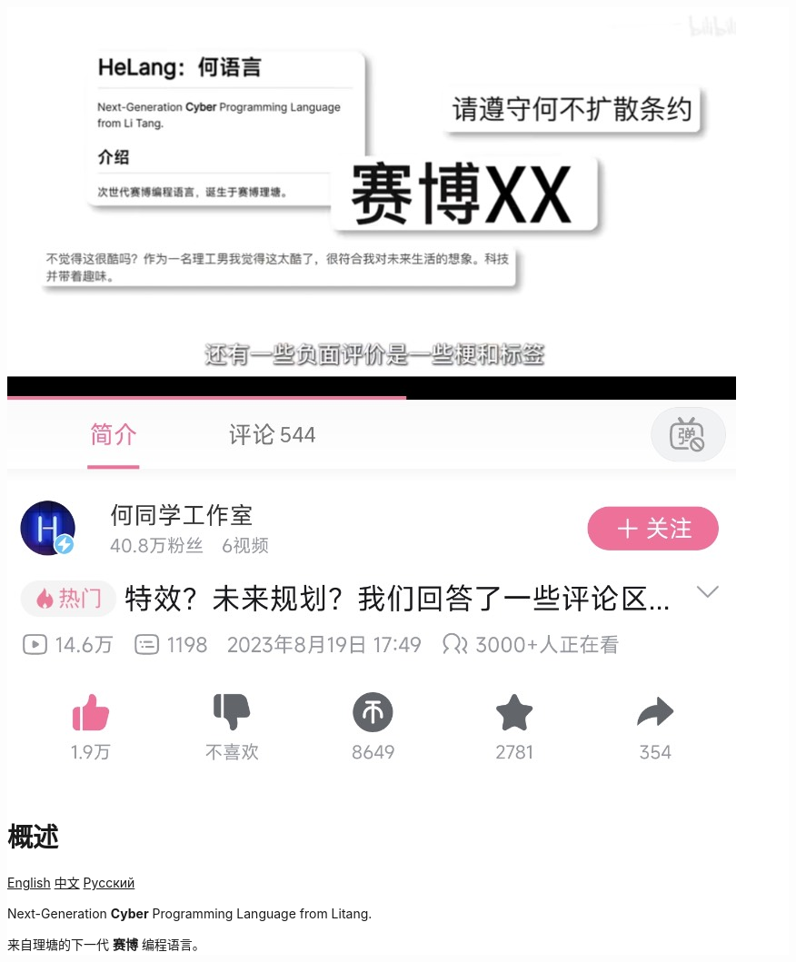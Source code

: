 ![NEWS](./screenshots/breaking.jpg)

# 概述

[English](README-EN.MD) [中文](README.MD) [Русский](README-RU.MD) 

Next-Generation **Cyber** Programming Language from Litang.

来自理塘的下一代 **赛博** 编程语言。
